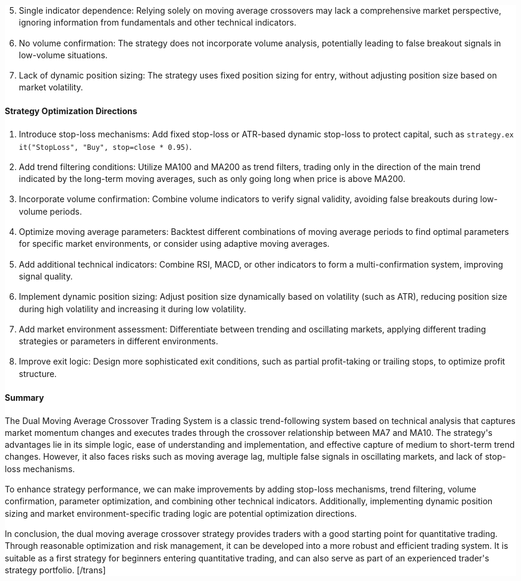 5. Single indicator dependence: Relying solely on moving average crossovers may lack a comprehensive market perspective, ignoring information from fundamentals and other technical indicators.

6. No volume confirmation: The strategy does not incorporate volume analysis, potentially leading to false breakout signals in low-volume situations.

7. Lack of dynamic position sizing: The strategy uses fixed position sizing for entry, without adjusting position size based on market volatility.

#### Strategy Optimization Directions

1. Introduce stop-loss mechanisms: Add fixed stop-loss or ATR-based dynamic stop-loss to protect capital, such as `strategy.exit("StopLoss", "Buy", stop=close * 0.95)`.

2. Add trend filtering conditions: Utilize MA100 and MA200 as trend filters, trading only in the direction of the main trend indicated by the long-term moving averages, such as only going long when price is above MA200.

3. Incorporate volume confirmation: Combine volume indicators to verify signal validity, avoiding false breakouts during low-volume periods.

4. Optimize moving average parameters: Backtest different combinations of moving average periods to find optimal parameters for specific market environments, or consider using adaptive moving averages.

5. Add additional technical indicators: Combine RSI, MACD, or other indicators to form a multi-confirmation system, improving signal quality.

6. Implement dynamic position sizing: Adjust position size dynamically based on volatility (such as ATR), reducing position size during high volatility and increasing it during low volatility.

7. Add market environment assessment: Differentiate between trending and oscillating markets, applying different trading strategies or parameters in different environments.

8. Improve exit logic: Design more sophisticated exit conditions, such as partial profit-taking or trailing stops, to optimize profit structure.

#### Summary

The Dual Moving Average Crossover Trading System is a classic trend-following system based on technical analysis that captures market momentum changes and executes trades through the crossover relationship between MA7 and MA10. The strategy's advantages lie in its simple logic, ease of understanding and implementation, and effective capture of medium to short-term trend changes. However, it also faces risks such as moving average lag, multiple false signals in oscillating markets, and lack of stop-loss mechanisms.

To enhance strategy performance, we can make improvements by adding stop-loss mechanisms, trend filtering, volume confirmation, parameter optimization, and combining other technical indicators. Additionally, implementing dynamic position sizing and market environment-specific trading logic are potential optimization directions.

In conclusion, the dual moving average crossover strategy provides traders with a good starting point for quantitative trading. Through reasonable optimization and risk management, it can be developed into a more robust and efficient trading system. It is suitable as a first strategy for beginners entering quantitative trading, and can also serve as part of an experienced trader's strategy portfolio.
[/trans]
